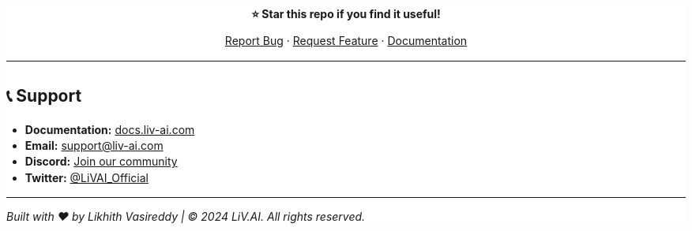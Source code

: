 
<div align="center">

**⭐ Star this repo if you find it useful!**

[Report Bug](https://github.com/Likhith623/LiV.AI/issues) · [Request Feature](https://github.com/Likhith623/LiV.AI/issues) · [Documentation](https://docs.liv-ai.com)

</div>

---

## 📞 Support

- **Documentation:** [docs.liv-ai.com](https://docs.liv-ai.com)
- **Email:** support@liv-ai.com
- **Discord:** [Join our community](https://discord.gg/liv-ai)
- **Twitter:** [@LiVAI_Official](https://twitter.com/LiVAI_Official)

---

*Built with ❤️ by Likhith Vasireddy | © 2024 LiV.AI. All rights reserved.*
